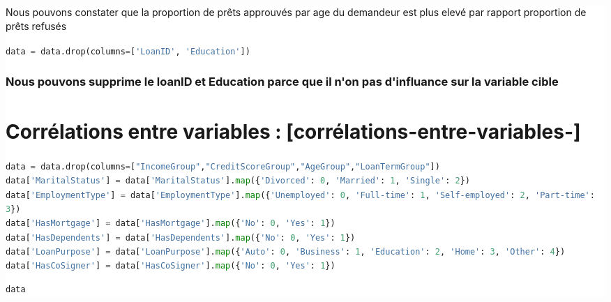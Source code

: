 </div>

</div>

<div id="7fd96004" class="cell markdown" markdown="1">

Nous pouvons constater que la proportion de prêts approuvés par age du
demandeur est plus elevé par rapport proportion de prêts refusés

</div>

<div id="d35249a2" class="cell code" markdown="1" execution_count="95">

``` python
data = data.drop(columns=['LoanID', 'Education'])
```

</div>

<div id="238adfa2-1b9b-4655-9254-707667667694" class="cell markdown"
markdown="1">

### Nous pouvons supprime le loanID et Education parce que il n'on pas d'influance sur la variable cible

</div>

<div id="2cbc3778" class="cell markdown" markdown="1">

# Corrélations entre variables : [corrélations-entre-variables-]

</div>

<div id="60e63f7e" class="cell code" markdown="1" execution_count="96">

``` python
data = data.drop(columns=["IncomeGroup","CreditScoreGroup","AgeGroup","LoanTermGroup"])
data['MaritalStatus'] = data['MaritalStatus'].map({'Divorced': 0, 'Married': 1, 'Single': 2})
data['EmploymentType'] = data['EmploymentType'].map({'Unemployed': 0, 'Full-time': 1, 'Self-employed': 2, 'Part-time': 3})
data['HasMortgage'] = data['HasMortgage'].map({'No': 0, 'Yes': 1})
data['HasDependents'] = data['HasDependents'].map({'No': 0, 'Yes': 1})
data['LoanPurpose'] = data['LoanPurpose'].map({'Auto': 0, 'Business': 1, 'Education': 2, 'Home': 3, 'Other': 4})
data['HasCoSigner'] = data['HasCoSigner'].map({'No': 0, 'Yes': 1})
```

</div>

<div id="0e00226a" class="cell code" markdown="1" execution_count="97"
scrolled="true">

``` python
data
```

<div class="output execute_result" markdown="1" execution_count="97">

